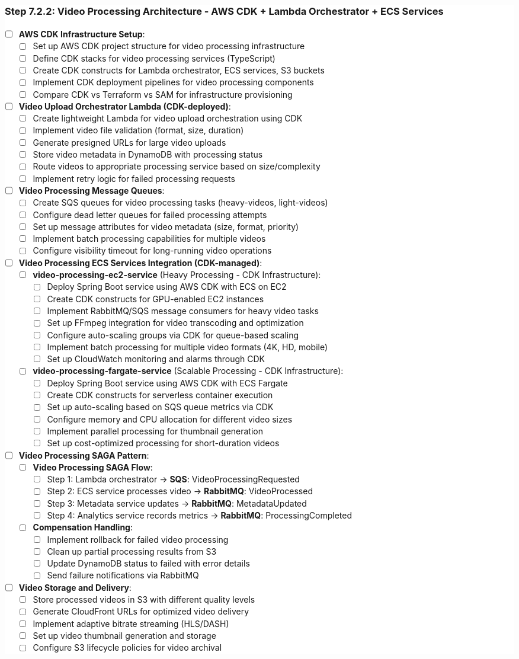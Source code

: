 ### **Step 7.2.2: Video Processing Architecture - AWS CDK + Lambda Orchestrator + ECS Services**
- [ ] **AWS CDK Infrastructure Setup**:
  - [ ] Set up AWS CDK project structure for video processing infrastructure
  - [ ] Define CDK stacks for video processing services (TypeScript)
  - [ ] Create CDK constructs for Lambda orchestrator, ECS services, S3 buckets
  - [ ] Implement CDK deployment pipelines for video processing components
  - [ ] Compare CDK vs Terraform vs SAM for infrastructure provisioning
- [ ] **Video Upload Orchestrator Lambda (CDK-deployed)**:
  - [ ] Create lightweight Lambda for video upload orchestration using CDK
  - [ ] Implement video file validation (format, size, duration)
  - [ ] Generate presigned URLs for large video uploads
  - [ ] Store video metadata in DynamoDB with processing status
  - [ ] Route videos to appropriate processing service based on size/complexity
  - [ ] Implement retry logic for failed processing requests
- [ ] **Video Processing Message Queues**:
  - [ ] Create SQS queues for video processing tasks (heavy-videos, light-videos)
  - [ ] Configure dead letter queues for failed processing attempts
  - [ ] Set up message attributes for video metadata (size, format, priority)
  - [ ] Implement batch processing capabilities for multiple videos
  - [ ] Configure visibility timeout for long-running video operations
- [ ] **Video Processing ECS Services Integration (CDK-managed)**:
  - [ ] **video-processing-ec2-service** (Heavy Processing - CDK Infrastructure):
    - [ ] Deploy Spring Boot service using AWS CDK with ECS on EC2
    - [ ] Create CDK constructs for GPU-enabled EC2 instances
    - [ ] Implement RabbitMQ/SQS message consumers for heavy video tasks
    - [ ] Set up FFmpeg integration for video transcoding and optimization
    - [ ] Configure auto-scaling groups via CDK for queue-based scaling
    - [ ] Implement batch processing for multiple video formats (4K, HD, mobile)
    - [ ] Set up CloudWatch monitoring and alarms through CDK
  - [ ] **video-processing-fargate-service** (Scalable Processing - CDK Infrastructure):
    - [ ] Deploy Spring Boot service using AWS CDK with ECS Fargate
    - [ ] Create CDK constructs for serverless container execution
    - [ ] Set up auto-scaling based on SQS queue metrics via CDK
    - [ ] Configure memory and CPU allocation for different video sizes
    - [ ] Implement parallel processing for thumbnail generation
    - [ ] Set up cost-optimized processing for short-duration videos
- [ ] **Video Processing SAGA Pattern**:
  - [ ] **Video Processing SAGA Flow**:
    - [ ] Step 1: Lambda orchestrator → **SQS**: VideoProcessingRequested
    - [ ] Step 2: ECS service processes video → **RabbitMQ**: VideoProcessed
    - [ ] Step 3: Metadata service updates → **RabbitMQ**: MetadataUpdated
    - [ ] Step 4: Analytics service records metrics → **RabbitMQ**: ProcessingCompleted
  - [ ] **Compensation Handling**:
    - [ ] Implement rollback for failed video processing
    - [ ] Clean up partial processing results from S3
    - [ ] Update DynamoDB status to failed with error details
    - [ ] Send failure notifications via RabbitMQ
- [ ] **Video Storage and Delivery**:
  - [ ] Store processed videos in S3 with different quality levels
  - [ ] Generate CloudFront URLs for optimized video delivery
  - [ ] Implement adaptive bitrate streaming (HLS/DASH)
  - [ ] Set up video thumbnail generation and storage
  - [ ] Configure S3 lifecycle policies for video archival
